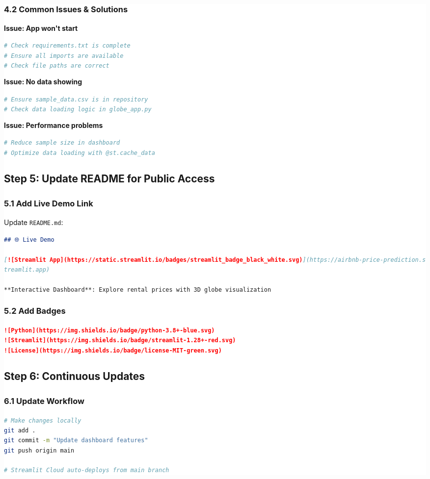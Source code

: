 ### 4.2 Common Issues & Solutions

**Issue: App won't start**
```bash
# Check requirements.txt is complete
# Ensure all imports are available
# Check file paths are correct
```

**Issue: No data showing**
```bash
# Ensure sample_data.csv is in repository
# Check data loading logic in globe_app.py
```

**Issue: Performance problems**
```bash
# Reduce sample size in dashboard
# Optimize data loading with @st.cache_data
```

## Step 5: Update README for Public Access

### 5.1 Add Live Demo Link
Update `README.md`:

```markdown
## 🌐 Live Demo

[![Streamlit App](https://static.streamlit.io/badges/streamlit_badge_black_white.svg)](https://airbnb-price-prediction.streamlit.app)

**Interactive Dashboard**: Explore rental prices with 3D globe visualization
```

### 5.2 Add Badges
```markdown
![Python](https://img.shields.io/badge/python-3.8+-blue.svg)
![Streamlit](https://img.shields.io/badge/streamlit-1.28+-red.svg)
![License](https://img.shields.io/badge/license-MIT-green.svg)
```

## Step 6: Continuous Updates

### 6.1 Update Workflow
```bash
# Make changes locally
git add .
git commit -m "Update dashboard features"
git push origin main

# Streamlit Cloud auto-deploys from main branch
```
